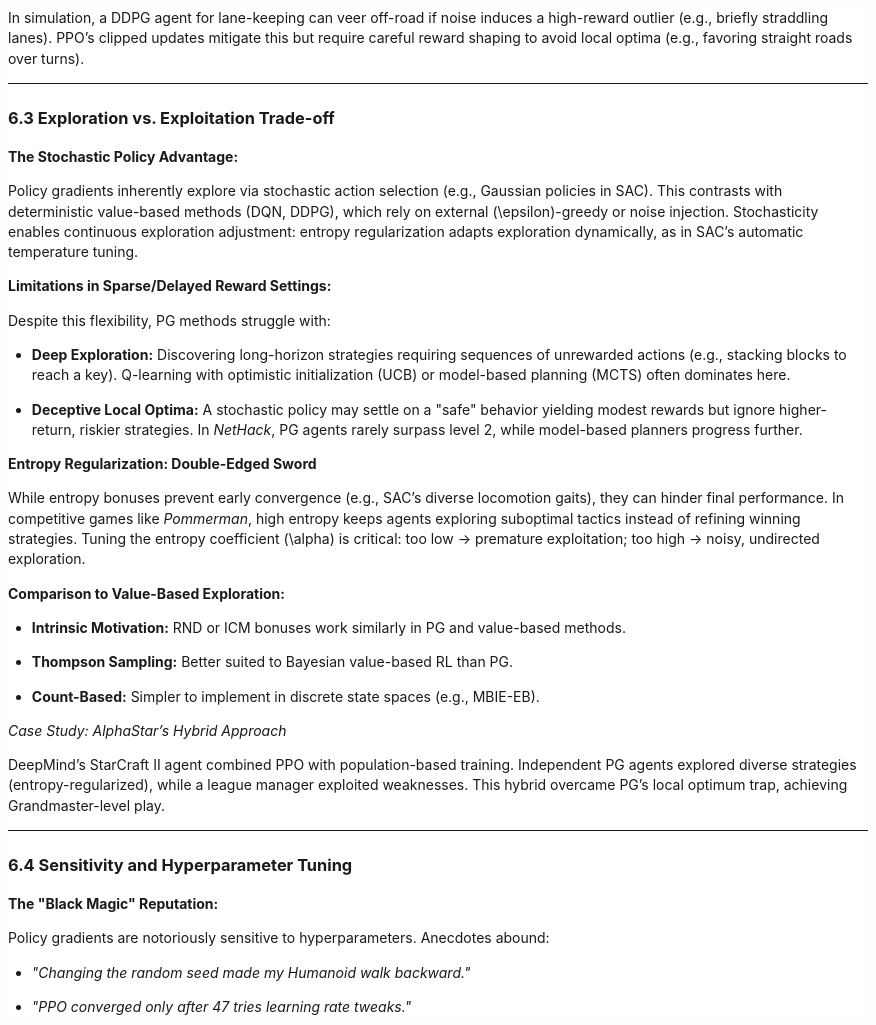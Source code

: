 In simulation, a DDPG agent for lane-keeping can veer off-road if noise induces a high-reward outlier (e.g., briefly straddling lanes). PPO’s clipped updates mitigate this but require careful reward shaping to avoid local optima (e.g., favoring straight roads over turns).  

---

### 6.3 Exploration vs. Exploitation Trade-off

**The Stochastic Policy Advantage:**  

Policy gradients inherently explore via stochastic action selection (e.g., Gaussian policies in SAC). This contrasts with deterministic value-based methods (DQN, DDPG), which rely on external \(\epsilon\)-greedy or noise injection. Stochasticity enables continuous exploration adjustment: entropy regularization adapts exploration dynamically, as in SAC’s automatic temperature tuning.  

**Limitations in Sparse/Delayed Reward Settings:**  

Despite this flexibility, PG methods struggle with:  

- **Deep Exploration:** Discovering long-horizon strategies requiring sequences of unrewarded actions (e.g., stacking blocks to reach a key). Q-learning with optimistic initialization (UCB) or model-based planning (MCTS) often dominates here.  

- **Deceptive Local Optima:** A stochastic policy may settle on a "safe" behavior yielding modest rewards but ignore higher-return, riskier strategies. In *NetHack*, PG agents rarely surpass level 2, while model-based planners progress further.  

**Entropy Regularization: Double-Edged Sword**  

While entropy bonuses prevent early convergence (e.g., SAC’s diverse locomotion gaits), they can hinder final performance. In competitive games like *Pommerman*, high entropy keeps agents exploring suboptimal tactics instead of refining winning strategies. Tuning the entropy coefficient \(\alpha\) is critical: too low → premature exploitation; too high → noisy, undirected exploration.  

**Comparison to Value-Based Exploration:**  

- **Intrinsic Motivation:** RND or ICM bonuses work similarly in PG and value-based methods.  

- **Thompson Sampling:** Better suited to Bayesian value-based RL than PG.  

- **Count-Based:** Simpler to implement in discrete state spaces (e.g., MBIE-EB).  

*Case Study: AlphaStar’s Hybrid Approach*  

DeepMind’s StarCraft II agent combined PPO with population-based training. Independent PG agents explored diverse strategies (entropy-regularized), while a league manager exploited weaknesses. This hybrid overcame PG’s local optimum trap, achieving Grandmaster-level play.  

---

### 6.4 Sensitivity and Hyperparameter Tuning

**The "Black Magic" Reputation:**  

Policy gradients are notoriously sensitive to hyperparameters. Anecdotes abound:  

- *"Changing the random seed made my Humanoid walk backward."*  

- *"PPO converged only after 47 tries learning rate tweaks."*  
